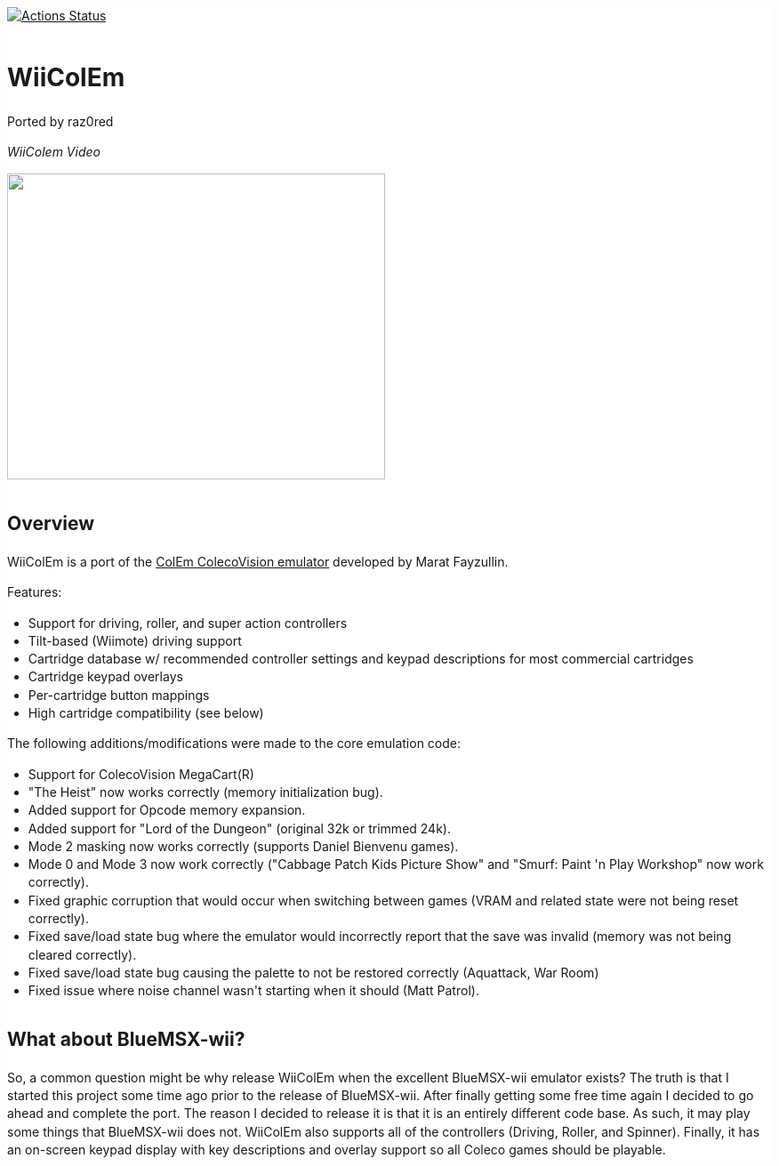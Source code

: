 [![Actions Status](https://github.com/raz0red/wiicolem/workflows/Build/badge.svg)](https://github.com/raz0red/wiicolem/actions)

# WiiColEm

Ported by raz0red

_WiiColem Video_

<a href='http://www.youtube.com/watch?feature=player_embedded&v=UdHW9kOBeiE' target='_blank'><img src='http://img.youtube.com/vi/UdHW9kOBeiE/0.jpg' width='425' height=344 /></a>

## Overview

WiiColEm is a port of the [ColEm ColecoVision emulator](https://fms.komkon.org/ColEm/) developed by 
Marat Fayzullin.

Features:

  * Support for driving, roller, and super action controllers
  * Tilt-based (Wiimote) driving support
  * Cartridge database w/ recommended controller settings and keypad 
    descriptions for most commercial cartridges
  * Cartridge keypad overlays
  * Per-cartridge button mappings  
  * High cartridge compatibility (see below) 

The following additions/modifications were made to the core emulation code:

  * Support for ColecoVision MegaCart(R)
  * "The Heist" now works correctly (memory initialization bug).
  * Added support for Opcode memory expansion.
  * Added support for "Lord of the Dungeon" (original 32k or trimmed 24k).
  * Mode 2 masking now works correctly (supports Daniel Bienvenu games).
  * Mode 0 and Mode 3 now work correctly ("Cabbage Patch Kids Picture
    Show" and "Smurf: Paint 'n Play Workshop" now work correctly).
  * Fixed graphic corruption that would occur when switching between games
    (VRAM and related state were not being reset correctly).
  * Fixed save/load state bug where the emulator would incorrectly report
    that the save was invalid (memory was not being cleared correctly).
  * Fixed save/load state bug causing the palette to not be restored 
    correctly (Aquattack, War Room)
  * Fixed issue where noise channel wasn't starting when it should (Matt
    Patrol). 
    
## What about BlueMSX-wii? 

So, a common question might be why release WiiColEm when the excellent
BlueMSX-wii emulator exists? The truth is that I started this project some
time ago prior to the release of BlueMSX-wii. After finally getting some free
time again I decided to go ahead and complete the port. The reason I decided
to release it is that it is an entirely different code base. As such, it may
play some things that BlueMSX-wii does not. WiiColEm also supports all of the
controllers (Driving, Roller, and Spinner). Finally, it has an on-screen 
keypad display with key descriptions and overlay support so all Coleco games
should be playable. 
